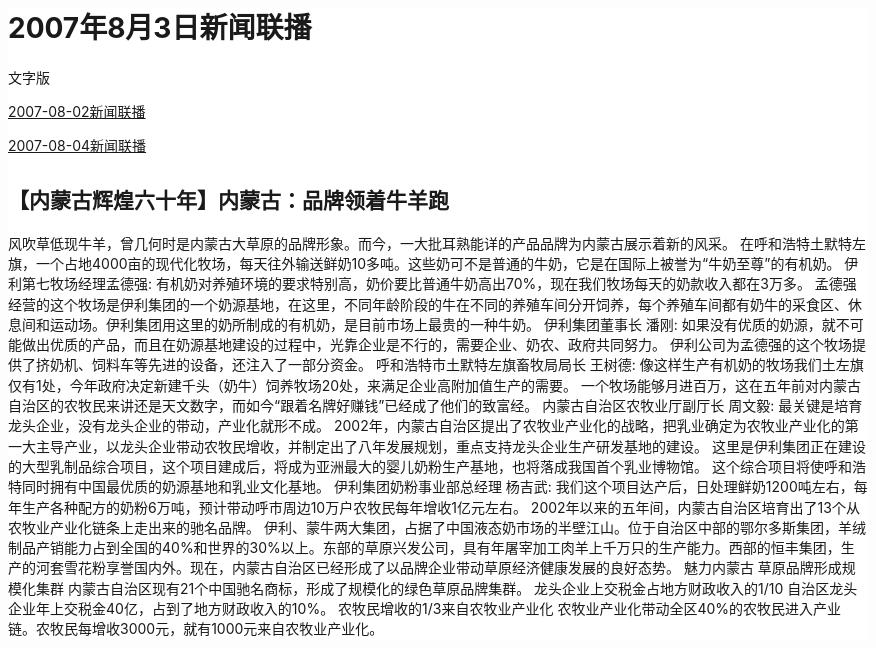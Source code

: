 







# 2007年8月3日新闻联播
 文字版








[2007-08-02新闻联播](/xinwenlianbo/20070802)


[2007-08-04新闻联播](/xinwenlianbo/20070804)





## 【内蒙古辉煌六十年】内蒙古：品牌领着牛羊跑


风吹草低现牛羊，曾几何时是内蒙古大草原的品牌形象。而今，一大批耳熟能详的产品品牌为内蒙古展示着新的风采。 
在呼和浩特土默特左旗，一个占地4000亩的现代化牧场，每天往外输送鲜奶10多吨。这些奶可不是普通的牛奶，它是在国际上被誉为“牛奶至尊”的有机奶。
伊利第七牧场经理孟德强:
有机奶对养殖环境的要求特别高，奶价要比普通牛奶高出70%，现在我们牧场每天的奶款收入都在3万多。
孟德强经营的这个牧场是伊利集团的一个奶源基地，在这里，不同年龄阶段的牛在不同的养殖车间分开饲养，每个养殖车间都有奶牛的采食区、休息间和运动场。伊利集团用这里的奶所制成的有机奶，是目前市场上最贵的一种牛奶。
伊利集团董事长 潘刚:
如果没有优质的奶源，就不可能做出优质的产品，而且在奶源基地建设的过程中，光靠企业是不行的，需要企业、奶农、政府共同努力。
伊利公司为孟德强的这个牧场提供了挤奶机、饲料车等先进的设备，还注入了一部分资金。
呼和浩特市土默特左旗畜牧局局长 王树德:
像这样生产有机奶的牧场我们土左旗仅有1处，今年政府决定新建千头（奶牛）饲养牧场20处，来满足企业高附加值生产的需要。
一个牧场能够月进百万，这在五年前对内蒙古自治区的农牧民来讲还是天文数字，而如今“跟着名牌好赚钱”已经成了他们的致富经。
内蒙古自治区农牧业厅副厅长 周文毅:
最关键是培育龙头企业，没有龙头企业的带动，产业化就形不成。
2002年，内蒙古自治区提出了农牧业产业化的战略，把乳业确定为农牧业产业化的第一大主导产业，以龙头企业带动农牧民增收，并制定出了八年发展规划，重点支持龙头企业生产研发基地的建设。
这里是伊利集团正在建设的大型乳制品综合项目，这个项目建成后，将成为亚洲最大的婴儿奶粉生产基地，也将落成我国首个乳业博物馆。
这个综合项目将使呼和浩特同时拥有中国最优质的奶源基地和乳业文化基地。
伊利集团奶粉事业部总经理 杨吉武:
我们这个项目达产后，日处理鲜奶1200吨左右，每年生产各种配方的奶粉6万吨，预计带动呼市周边10万户农牧民每年增收1亿元左右。
2002年以来的五年间，内蒙古自治区培育出了13个从农牧业产业化链条上走出来的驰名品牌。 伊利、蒙牛两大集团，占据了中国液态奶市场的半壁江山。位于自治区中部的鄂尔多斯集团，羊绒制品产销能力占到全国的40%和世界的30%以上。东部的草原兴发公司，具有年屠宰加工肉羊上千万只的生产能力。西部的恒丰集团，生产的河套雪花粉享誉国内外。现在，内蒙古自治区已经形成了以品牌企业带动草原经济健康发展的良好态势。
魅力内蒙古
草原品牌形成规模化集群
内蒙古自治区现有21个中国驰名商标，形成了规模化的绿色草原品牌集群。
龙头企业上交税金占地方财政收入的1/10
自治区龙头企业年上交税金40亿，占到了地方财政收入的10%。
农牧民增收的1/3来自农牧业产业化
农牧业产业化带动全区40%的农牧民进入产业链。农牧民每增收3000元，就有1000元来自农牧业产业化。

